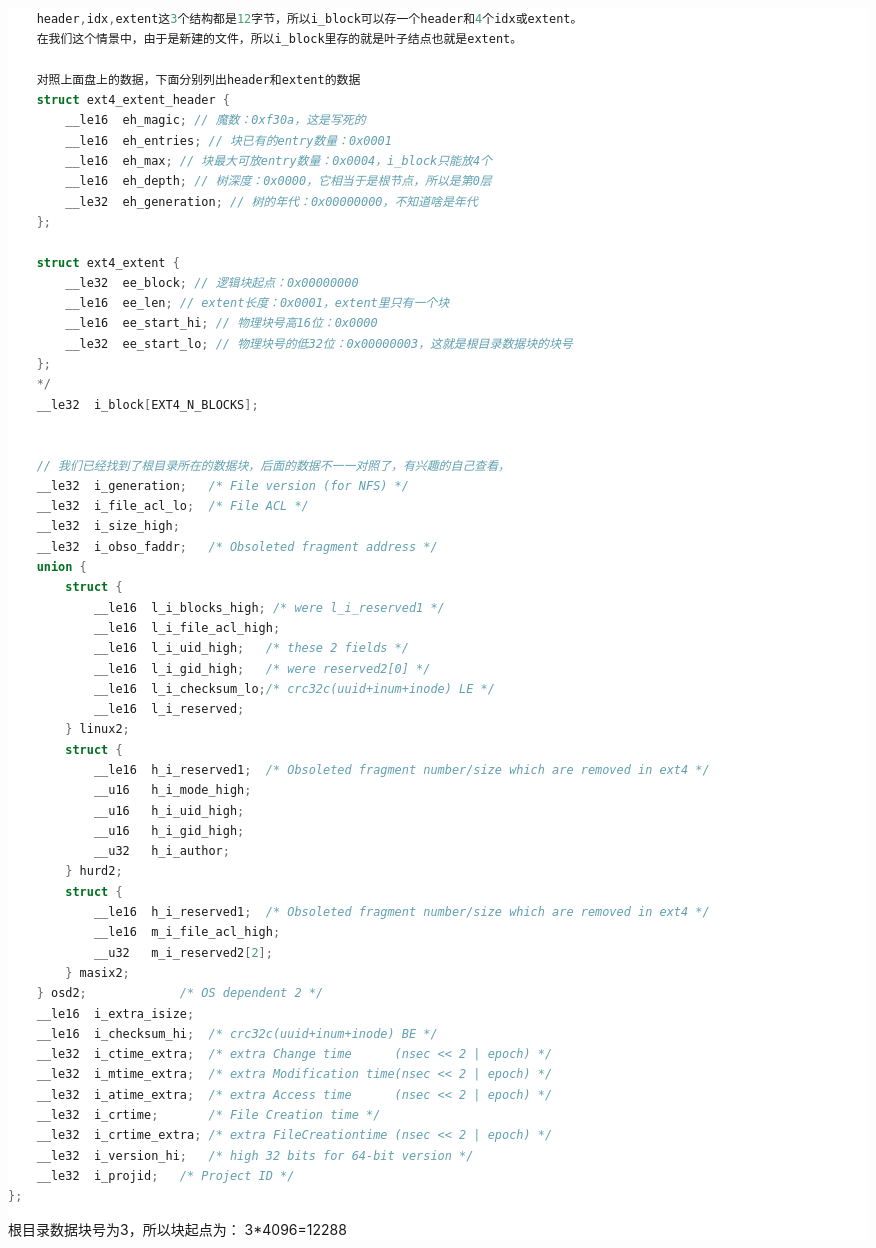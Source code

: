```c
	header,idx,extent这3个结构都是12字节，所以i_block可以存一个header和4个idx或extent。
	在我们这个情景中，由于是新建的文件，所以i_block里存的就是叶子结点也就是extent。

	对照上面盘上的数据，下面分别列出header和extent的数据
	struct ext4_extent_header {
		__le16	eh_magic; // 魔数：0xf30a，这是写死的
		__le16	eh_entries; // 块已有的entry数量：0x0001
		__le16	eh_max;	// 块最大可放entry数量：0x0004，i_block只能放4个
		__le16	eh_depth; // 树深度：0x0000，它相当于是根节点，所以是第0层
		__le32	eh_generation; // 树的年代：0x00000000，不知道啥是年代
	};

	struct ext4_extent {
		__le32	ee_block; // 逻辑块起点：0x00000000
		__le16	ee_len;	// extent长度：0x0001，extent里只有一个块
		__le16	ee_start_hi; // 物理块号高16位：0x0000
		__le32	ee_start_lo; // 物理块号的低32位：0x00000003，这就是根目录数据块的块号
	};
	*/
	__le32	i_block[EXT4_N_BLOCKS]; 


	// 我们已经找到了根目录所在的数据块，后面的数据不一一对照了，有兴趣的自己查看，
	__le32	i_generation;	/* File version (for NFS) */
	__le32	i_file_acl_lo;	/* File ACL */
	__le32	i_size_high;
	__le32	i_obso_faddr;	/* Obsoleted fragment address */
	union {
		struct {
			__le16	l_i_blocks_high; /* were l_i_reserved1 */
			__le16	l_i_file_acl_high;
			__le16	l_i_uid_high;	/* these 2 fields */
			__le16	l_i_gid_high;	/* were reserved2[0] */
			__le16	l_i_checksum_lo;/* crc32c(uuid+inum+inode) LE */
			__le16	l_i_reserved;
		} linux2;
		struct {
			__le16	h_i_reserved1;	/* Obsoleted fragment number/size which are removed in ext4 */
			__u16	h_i_mode_high;
			__u16	h_i_uid_high;
			__u16	h_i_gid_high;
			__u32	h_i_author;
		} hurd2;
		struct {
			__le16	h_i_reserved1;	/* Obsoleted fragment number/size which are removed in ext4 */
			__le16	m_i_file_acl_high;
			__u32	m_i_reserved2[2];
		} masix2;
	} osd2;				/* OS dependent 2 */
	__le16	i_extra_isize;
	__le16	i_checksum_hi;	/* crc32c(uuid+inum+inode) BE */
	__le32  i_ctime_extra;  /* extra Change time      (nsec << 2 | epoch) */
	__le32  i_mtime_extra;  /* extra Modification time(nsec << 2 | epoch) */
	__le32  i_atime_extra;  /* extra Access time      (nsec << 2 | epoch) */
	__le32  i_crtime;       /* File Creation time */
	__le32  i_crtime_extra; /* extra FileCreationtime (nsec << 2 | epoch) */
	__le32  i_version_hi;	/* high 32 bits for 64-bit version */
	__le32	i_projid;	/* Project ID */
};
```
根目录数据块号为3，所以块起点为：
3*4096=12288
